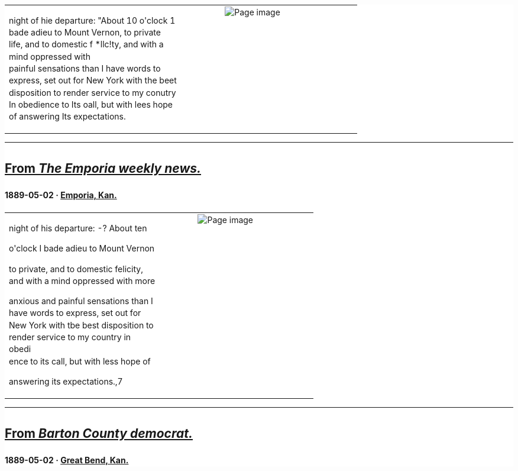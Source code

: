 <table style="width: 100%;"><tr><td style="width: 50%">

  
night of hie departure: &quot;About 10 o&#x27;clock 1  
bade adieu to Mount Vernon, to private  
life, and to domestic f *llc!ty, and with a  
mind oppressed with  
painful sensations than I have words to  
express, set out for New York with the beet  
disposition to render service to my conutry  
In obedience to Its oall, but with lees hope  
of answering Its expectations.
</td><td style="width: 50%; max-height: 75%; margin: auto; display: block;">
<img alt="Page image" src="https://tile.loc.gov/image-services/iiif/service:ndnp:deu:batch_deu_horcrux_ver01:data:sn88053046:00271741741:1889050201:0263/pct:82.62362637362638,46.44736842105263,11.08058608058608,3.5902255639097747/!600,600/0/default.jpg"/>
</td>
</tr></table>

---

## [From _The Emporia weekly news._](https://www.loc.gov/resource/sn85030221/1889-05-02/ed-1/?sp=1)

#### 1889-05-02 &middot; [Emporia, Kan.](http://dbpedia.org/resource/Emporia%2C_Kansas)

<table style="width: 100%;"><tr><td style="width: 50%">

  
night of his departure: -? About ten  
  
o&#x27;clock I bade adieu to Mount Vernon  
  
to private, and to domestic felicity,  
and with a mind oppressed with more  
  
anxious and painful sensations than I  
have words to express, set out for  
New York with tbe best disposition to  
render service to my country in obedi­  
ence to its call, but with less hope of  
  
answering its expectations.,7
</td><td style="width: 50%; max-height: 75%; margin: auto; display: block;">
<img alt="Page image" src="https://tile.loc.gov/image-services/iiif/service:ndnp:khi:batch_khi_brown_ver01:data:sn85030221:00212473029:1889050201:0492/pct:45.447284345047926,75.20823692734845,9.717784877529287,3.9565016196205463/!600,600/0/default.jpg"/>
</td>
</tr></table>

---

## [From _Barton County democrat._](https://www.loc.gov/resource/sn83040198/1889-05-02/ed-1/?sp=6)

#### 1889-05-02 &middot; [Great Bend, Kan.](http://dbpedia.org/resource/Great_Bend%2C_Kansas)
